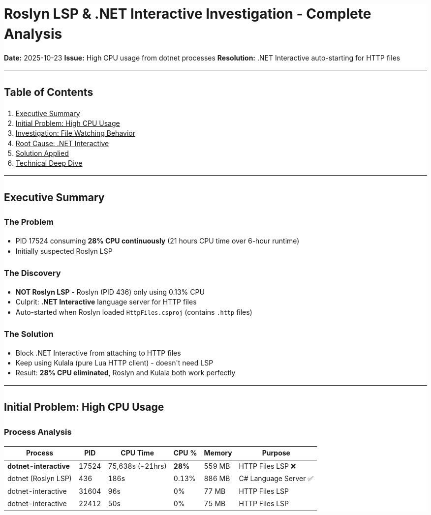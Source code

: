 # Roslyn LSP & .NET Interactive Investigation - Complete Analysis

**Date:** 2025-10-23
**Issue:** High CPU usage from dotnet processes
**Resolution:** .NET Interactive auto-starting for HTTP files

---

## Table of Contents

1. [Executive Summary](#executive-summary)
2. [Initial Problem: High CPU Usage](#initial-problem-high-cpu-usage)
3. [Investigation: File Watching Behavior](#investigation-file-watching-behavior)
4. [Root Cause: .NET Interactive](#root-cause-net-interactive)
5. [Solution Applied](#solution-applied)
6. [Technical Deep Dive](#technical-deep-dive)

---

## Executive Summary

### The Problem
- PID 17524 consuming **28% CPU continuously** (21 hours CPU time over 6-hour runtime)
- Initially suspected Roslyn LSP

### The Discovery
- **NOT Roslyn LSP** - Roslyn (PID 436) only using 0.13% CPU
- Culprit: **.NET Interactive** language server for HTTP files
- Auto-started when Roslyn loaded `HttpFiles.csproj` (contains `.http` files)

### The Solution
- Block .NET Interactive from attaching to HTTP files
- Keep using Kulala (pure Lua HTTP client) - doesn't need LSP
- Result: **28% CPU eliminated**, Roslyn and Kulala both work perfectly

---

## Initial Problem: High CPU Usage

### Process Analysis

| Process | PID | CPU Time | CPU % | Memory | Purpose |
|---------|-----|----------|-------|--------|---------|
| **dotnet-interactive** | 17524 | 75,638s (~21hrs) | **28%** | 559 MB | HTTP Files LSP ❌ |
| dotnet (Roslyn LSP) | 436 | 186s | 0.13% | 886 MB | C# Language Server ✅ |
| dotnet-interactive | 31604 | 96s | 0% | 77 MB | HTTP Files LSP |
| dotnet-interactive | 22412 | 50s | 0% | 75 MB | HTTP Files LSP |
